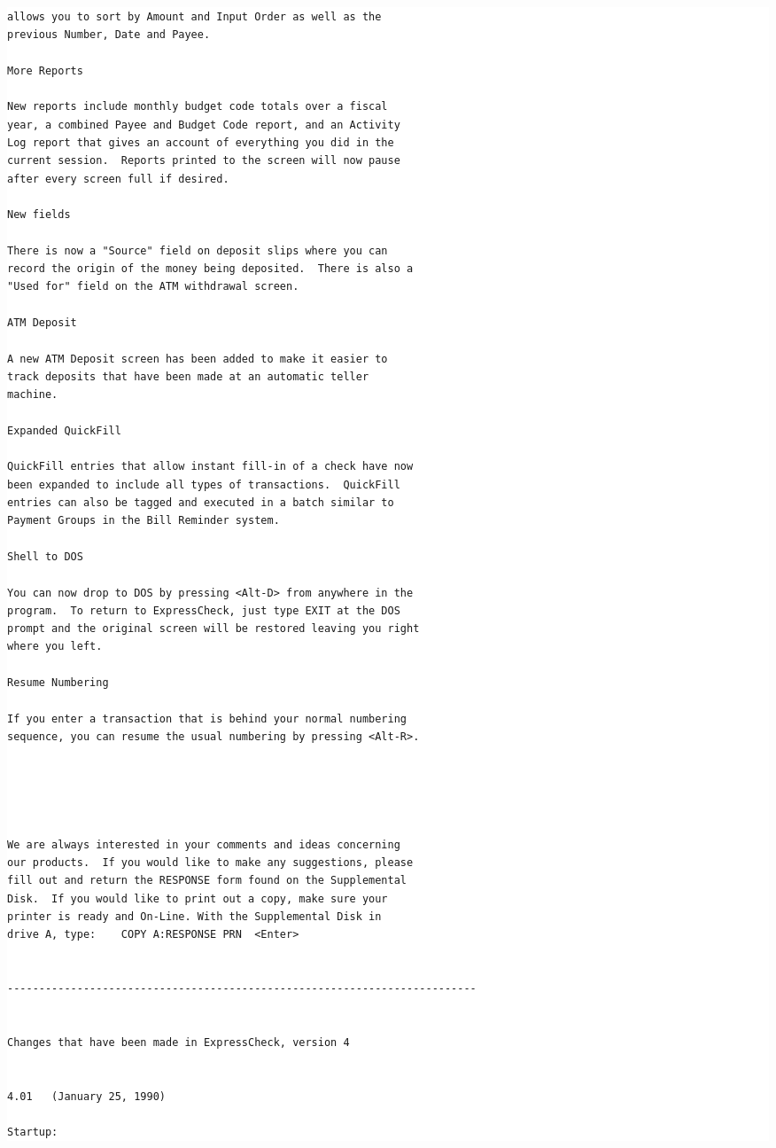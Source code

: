 ```
allows you to sort by Amount and Input Order as well as the
previous Number, Date and Payee.

More Reports

New reports include monthly budget code totals over a fiscal
year, a combined Payee and Budget Code report, and an Activity
Log report that gives an account of everything you did in the
current session.  Reports printed to the screen will now pause
after every screen full if desired.

New fields

There is now a "Source" field on deposit slips where you can
record the origin of the money being deposited.  There is also a
"Used for" field on the ATM withdrawal screen.

ATM Deposit

A new ATM Deposit screen has been added to make it easier to
track deposits that have been made at an automatic teller
machine.

Expanded QuickFill

QuickFill entries that allow instant fill-in of a check have now
been expanded to include all types of transactions.  QuickFill
entries can also be tagged and executed in a batch similar to
Payment Groups in the Bill Reminder system.

Shell to DOS

You can now drop to DOS by pressing <Alt-D> from anywhere in the
program.  To return to ExpressCheck, just type EXIT at the DOS
prompt and the original screen will be restored leaving you right
where you left.

Resume Numbering

If you enter a transaction that is behind your normal numbering
sequence, you can resume the usual numbering by pressing <Alt-R>.





We are always interested in your comments and ideas concerning
our products.  If you would like to make any suggestions, please
fill out and return the RESPONSE form found on the Supplemental
Disk.  If you would like to print out a copy, make sure your
printer is ready and On-Line. With the Supplemental Disk in 
drive A, type:    COPY A:RESPONSE PRN  <Enter>


--------------------------------------------------------------------------


Changes that have been made in ExpressCheck, version 4


4.01   (January 25, 1990)

Startup:
```